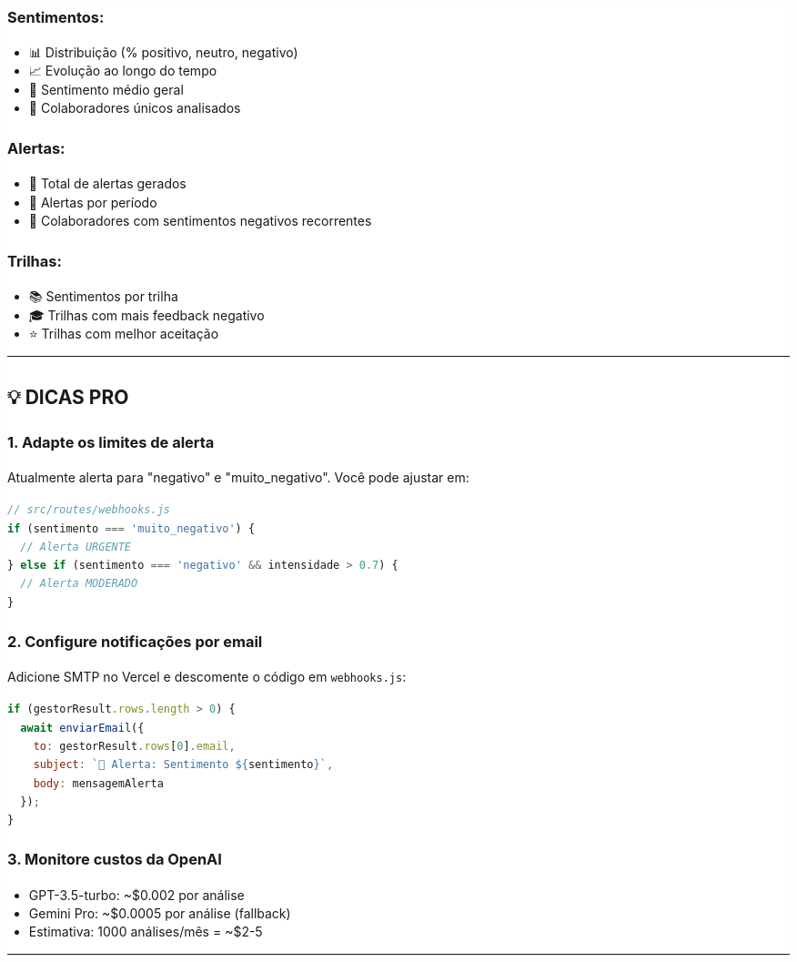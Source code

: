 ### Sentimentos:
- 📊 Distribuição (% positivo, neutro, negativo)
- 📈 Evolução ao longo do tempo
- 🎯 Sentimento médio geral
- 👥 Colaboradores únicos analisados

### Alertas:
- 🚨 Total de alertas gerados
- 📅 Alertas por período
- 👤 Colaboradores com sentimentos negativos recorrentes

### Trilhas:
- 📚 Sentimentos por trilha
- 🎓 Trilhas com mais feedback negativo
- ⭐ Trilhas com melhor aceitação

---

## 💡 DICAS PRO

### 1. **Adapte os limites de alerta**
Atualmente alerta para "negativo" e "muito_negativo". Você pode ajustar em:
```javascript
// src/routes/webhooks.js
if (sentimento === 'muito_negativo') {
  // Alerta URGENTE
} else if (sentimento === 'negativo' && intensidade > 0.7) {
  // Alerta MODERADO
}
```

### 2. **Configure notificações por email**
Adicione SMTP no Vercel e descomente o código em `webhooks.js`:
```javascript
if (gestorResult.rows.length > 0) {
  await enviarEmail({
    to: gestorResult.rows[0].email,
    subject: `🚨 Alerta: Sentimento ${sentimento}`,
    body: mensagemAlerta
  });
}
```

### 3. **Monitore custos da OpenAI**
- GPT-3.5-turbo: ~$0.002 por análise
- Gemini Pro: ~$0.0005 por análise (fallback)
- Estimativa: 1000 análises/mês = ~$2-5

---
